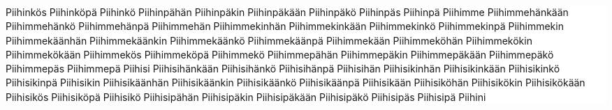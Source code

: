 Piihinkös
Piihinköpä
Piihinkö
Piihinpähän
Piihinpäkin
Piihinpäkään
Piihinpäkö
Piihinpäs
Piihinpä
Piihimme
Piihimmehänkään
Piihimmehänkö
Piihimmehänpä
Piihimmehän
Piihimmekinhän
Piihimmekinkään
Piihimmekinkö
Piihimmekinpä
Piihimmekin
Piihimmekäänhän
Piihimmekäänkin
Piihimmekäänkö
Piihimmekäänpä
Piihimmekään
Piihimmeköhän
Piihimmekökin
Piihimmekökään
Piihimmekös
Piihimmeköpä
Piihimmekö
Piihimmepähän
Piihimmepäkin
Piihimmepäkään
Piihimmepäkö
Piihimmepäs
Piihimmepä
Piihisi
Piihisihänkään
Piihisihänkö
Piihisihänpä
Piihisihän
Piihisikinhän
Piihisikinkään
Piihisikinkö
Piihisikinpä
Piihisikin
Piihisikäänhän
Piihisikäänkin
Piihisikäänkö
Piihisikäänpä
Piihisikään
Piihisiköhän
Piihisikökin
Piihisikökään
Piihisikös
Piihisiköpä
Piihisikö
Piihisipähän
Piihisipäkin
Piihisipäkään
Piihisipäkö
Piihisipäs
Piihisipä
Piihini